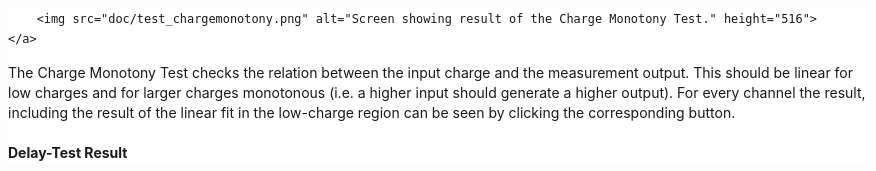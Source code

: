        <img src="doc/test_chargemonotony.png" alt="Screen showing result of the Charge Monotony Test." height="516">
    </a>
<p align="center">

The Charge Monotony Test checks the relation between the input charge and the measurement output. This should be linear for low charges and for larger charges monotonous (i.e. a higher input should generate a higher output). For every channel the result, including the result of the linear fit in the low-charge region can be seen by clicking the corresponding button.

#### Delay-Test Result

<p align="center">
    <a href="https://gitlab.cern.ch/tswirski/mezzanine-tester">